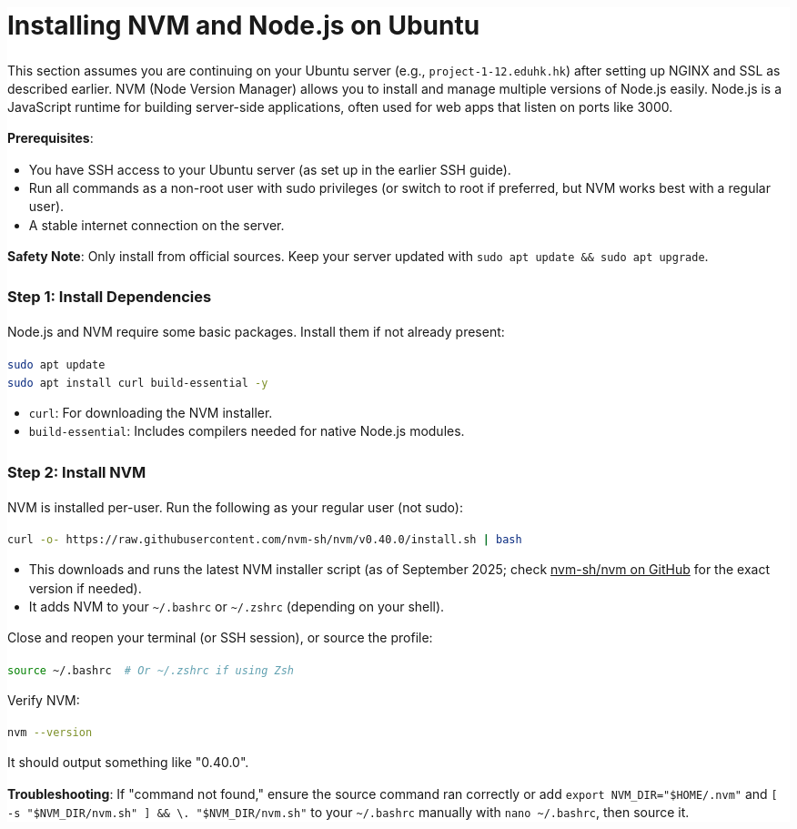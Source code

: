 # Installing NVM and Node.js on Ubuntu

This section assumes you are continuing on your Ubuntu server (e.g., `project-1-12.eduhk.hk`) after setting up NGINX and SSL as described earlier. NVM (Node Version Manager) allows you to install and manage multiple versions of Node.js easily. Node.js is a JavaScript runtime for building server-side applications, often used for web apps that listen on ports like 3000.

**Prerequisites**:

- You have SSH access to your Ubuntu server (as set up in the earlier SSH guide).
- Run all commands as a non-root user with sudo privileges (or switch to root if preferred, but NVM works best with a regular user).
- A stable internet connection on the server.

**Safety Note**: Only install from official sources. Keep your server updated with `sudo apt update && sudo apt upgrade`.

### Step 1: Install Dependencies

Node.js and NVM require some basic packages. Install them if not already present:

```bash
sudo apt update
sudo apt install curl build-essential -y
```

- `curl`: For downloading the NVM installer.
- `build-essential`: Includes compilers needed for native Node.js modules.

### Step 2: Install NVM

NVM is installed per-user. Run the following as your regular user (not sudo):

```bash
curl -o- https://raw.githubusercontent.com/nvm-sh/nvm/v0.40.0/install.sh | bash
```

- This downloads and runs the latest NVM installer script (as of September 2025; check [nvm-sh/nvm on GitHub](https://github.com/nvm-sh/nvm) for the exact version if needed).
- It adds NVM to your `~/.bashrc` or `~/.zshrc` (depending on your shell).

Close and reopen your terminal (or SSH session), or source the profile:

```bash
source ~/.bashrc  # Or ~/.zshrc if using Zsh
```

Verify NVM:

```bash
nvm --version
```

It should output something like "0.40.0".

**Troubleshooting**: If "command not found," ensure the source command ran correctly or add `export NVM_DIR="$HOME/.nvm"` and `[ -s "$NVM_DIR/nvm.sh" ] && \. "$NVM_DIR/nvm.sh"` to your `~/.bashrc` manually with `nano ~/.bashrc`, then source it.
